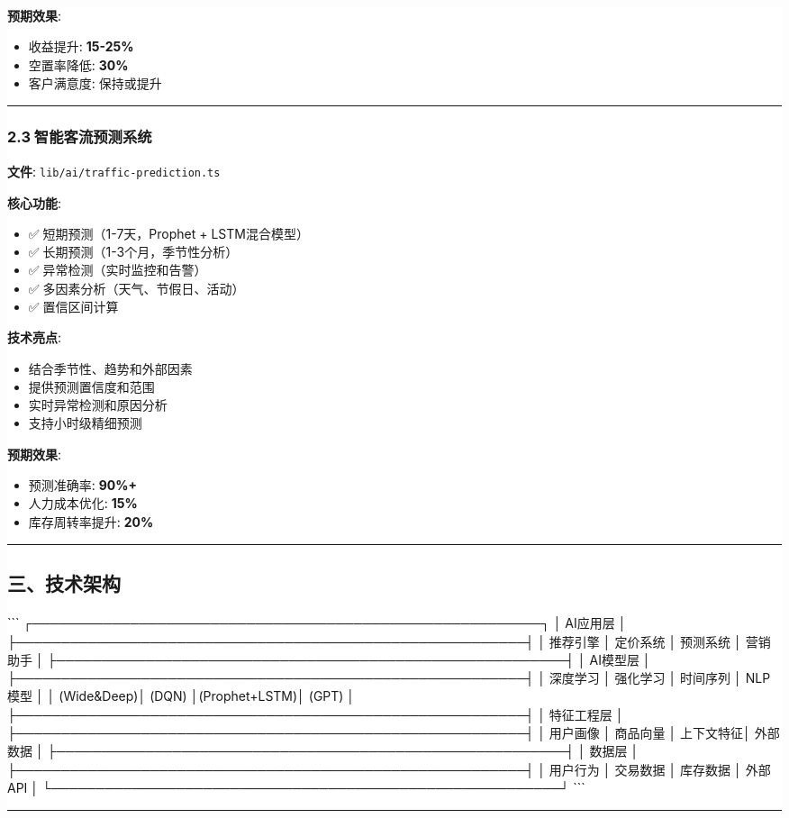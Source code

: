 **预期效果**:
- 收益提升: **15-25%**
- 空置率降低: **30%**
- 客户满意度: 保持或提升

---

### 2.3 智能客流预测系统

**文件**: `lib/ai/traffic-prediction.ts`

**核心功能**:
- ✅ 短期预测（1-7天，Prophet + LSTM混合模型）
- ✅ 长期预测（1-3个月，季节性分析）
- ✅ 异常检测（实时监控和告警）
- ✅ 多因素分析（天气、节假日、活动）
- ✅ 置信区间计算

**技术亮点**:
- 结合季节性、趋势和外部因素
- 提供预测置信度和范围
- 实时异常检测和原因分析
- 支持小时级精细预测

**预期效果**:
- 预测准确率: **90%+**
- 人力成本优化: **15%**
- 库存周转率提升: **20%**

---

## 三、技术架构

\`\`\`
┌─────────────────────────────────────────────────────────┐
│                    AI应用层                              │
├─────────────────────────────────────────────────────────┤
│  推荐引擎  │  定价系统  │  预测系统  │  营销助手        │
├─────────────────────────────────────────────────────────┤
│                    AI模型层                              │
├─────────────────────────────────────────────────────────┤
│  深度学习  │  强化学习  │  时间序列  │  NLP模型         │
│  (Wide&Deep)│  (DQN)    │(Prophet+LSTM)│  (GPT)        │
├─────────────────────────────────────────────────────────┤
│                    特征工程层                            │
├─────────────────────────────────────────────────────────┤
│  用户画像  │  商品向量  │  上下文特征│  外部数据        │
├─────────────────────────────────────────────────────────┤
│                    数据层                                │
├─────────────────────────────────────────────────────────┤
│  用户行为  │  交易数据  │  库存数据  │  外部API         │
└─────────────────────────────────────────────────────────┘
\`\`\`

---